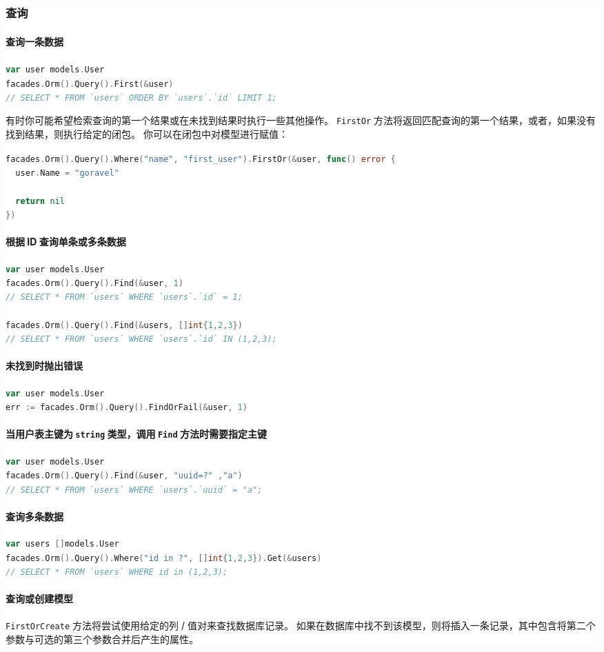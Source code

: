 ### 查询

#### 查询一条数据

```go
var user models.User
facades.Orm().Query().First(&user)
// SELECT * FROM `users` ORDER BY `users`.`id` LIMIT 1;
```

有时你可能希望检索查询的第一个结果或在未找到结果时执行一些其他操作。 `FirstOr` 方法将返回匹配查询的第一个结果，或者，如果没有找到结果，则执行给定的闭包。 你可以在闭包中对模型进行赋值：

```go
facades.Orm().Query().Where("name", "first_user").FirstOr(&user, func() error {
  user.Name = "goravel"

  return nil
})
```

#### 根据 ID 查询单条或多条数据

```go
var user models.User
facades.Orm().Query().Find(&user, 1)
// SELECT * FROM `users` WHERE `users`.`id` = 1;

facades.Orm().Query().Find(&users, []int{1,2,3})
// SELECT * FROM `users` WHERE `users`.`id` IN (1,2,3);
```

#### 未找到时抛出错误

```go
var user models.User
err := facades.Orm().Query().FindOrFail(&user, 1)
```

#### 当用户表主键为 `string` 类型，调用 `Find` 方法时需要指定主键

```go
var user models.User
facades.Orm().Query().Find(&user, "uuid=?" ,"a")
// SELECT * FROM `users` WHERE `users`.`uuid` = "a";
```

#### 查询多条数据

```go
var users []models.User
facades.Orm().Query().Where("id in ?", []int{1,2,3}).Get(&users)
// SELECT * FROM `users` WHERE id in (1,2,3);
```

#### 查询或创建模型

`FirstOrCreate` 方法将尝试使用给定的列 / 值对来查找数据库记录。 如果在数据库中找不到该模型，则将插入一条记录，其中包含将第二个参数与可选的第三个参数合并后产生的属性。
